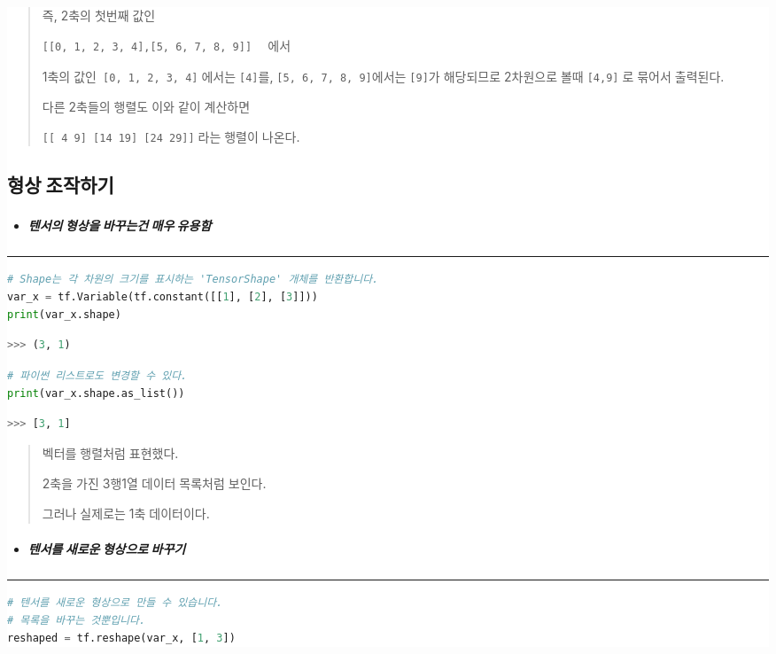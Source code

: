 >
>즉, 2축의 첫번째 값인 
>
>`[[0, 1, 2, 3, 4],[5, 6, 7, 8, 9]]  ` 에서 
>
>1축의 값인` [0, 1, 2, 3, 4]` 에서는 `[4]`를, 
>`[5, 6, 7, 8, 9]`에서는 `[9]`가 해당되므로 
>2차원으로 볼때 `[4,9]` 로 묶어서 출력된다.
>
>다른 2축들의 행렬도 이와 같이 계산하면
>
> `[[ 4 9]
> [14 19]
> [24 29]]` 라는 행렬이 나온다.



## 형상 조작하기

- ##### 텐서의 형상을 바꾸는건 매우 유용함

---

```python
# Shape는 각 차원의 크기를 표시하는 'TensorShape' 개체를 반환합니다.
var_x = tf.Variable(tf.constant([[1], [2], [3]]))
print(var_x.shape)
```

```python
>>> (3, 1)
```

```python
# 파이썬 리스트로도 변경할 수 있다.
print(var_x.shape.as_list())
```

```python
>>> [3, 1]
```

>벡터를 행렬처럼 표현했다.
>
>2축을 가진 3행1열 데이터 목록처럼 보인다.
>
>그러나 실제로는 1축 데이터이다.



- ##### 텐서를 새로운 형상으로 바꾸기

---

```python
# 텐서를 새로운 형상으로 만들 수 있습니다.
# 목록을 바꾸는 것뿐입니다.
reshaped = tf.reshape(var_x, [1, 3])
```
